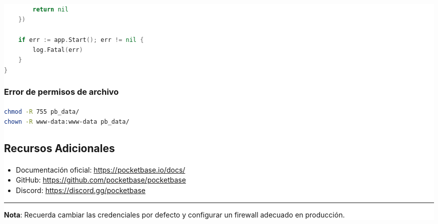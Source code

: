 ```go
        return nil
    })

    if err := app.Start(); err != nil {
        log.Fatal(err)
    }
}
```

### Error de permisos de archivo

```bash
chmod -R 755 pb_data/
chown -R www-data:www-data pb_data/
```

## Recursos Adicionales

- Documentación oficial: https://pocketbase.io/docs/
- GitHub: https://github.com/pocketbase/pocketbase
- Discord: https://discord.gg/pocketbase

---

**Nota**: Recuerda cambiar las credenciales por defecto y configurar un firewall adecuado en producción.
